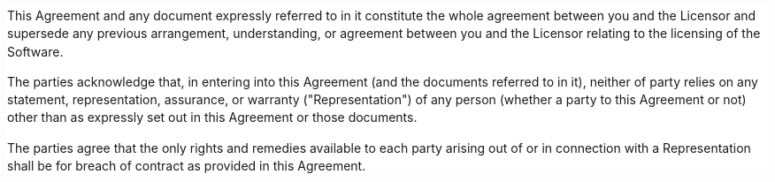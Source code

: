 This Agreement and any document expressly referred to in it constitute the whole agreement between you and the Licensor and supersede any previous arrangement, understanding, or agreement between you and the Licensor relating to the licensing of the Software.

The parties acknowledge that, in entering into this Agreement (and the documents referred to in it), neither of party relies on any statement, representation, assurance, or warranty ("Representation") of any person (whether a party to this Agreement or not) other than as expressly set out in this Agreement or those documents.

The parties agree that the only rights and remedies available to each party arising out of or in connection with a Representation shall be for breach of contract as provided in this Agreement.
